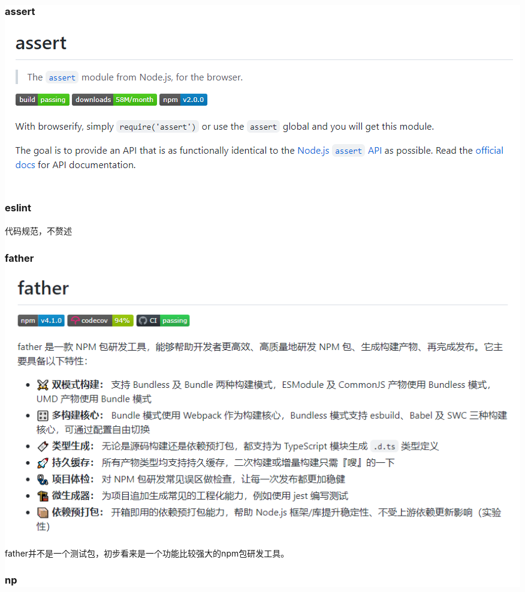 ### assert

![assert](/styles/images/2022/assert.png)

### eslint

代码规范，不赘述

### father

![father](/styles/images/2022/father.png)

father并不是一个测试包，初步看来是一个功能比较强大的npm包研发工具。

### np
